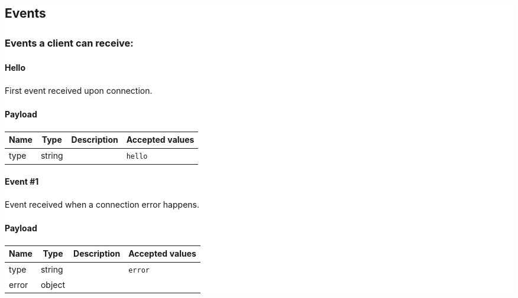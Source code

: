 
## <a id="events"/>Events

### <a id="events-receive"/>Events a client can receive:
#### Hello 
First event received upon connection.




#### Payload


<table>
  <thead>
    <tr>
      <th>Name</th>
      <th>Type</th>
      <th>Description</th>
      <th>Accepted values</th>
    </tr>
  </thead>
  <tbody>
      <tr>
        <td>type </td>
        <td>
          string
        </td>
        <td></td>
        <td><code>hello</code></td>
      </tr>
  </tbody>
</table>



#### Event #1 
Event received when a connection error happens.




#### Payload


<table>
  <thead>
    <tr>
      <th>Name</th>
      <th>Type</th>
      <th>Description</th>
      <th>Accepted values</th>
    </tr>
  </thead>
  <tbody>
      <tr>
        <td>type </td>
        <td>
          string
        </td>
        <td></td>
        <td><code>error</code></td>
      </tr>
      <tr>
        <td>error </td>
        <td>
          object
        </td>